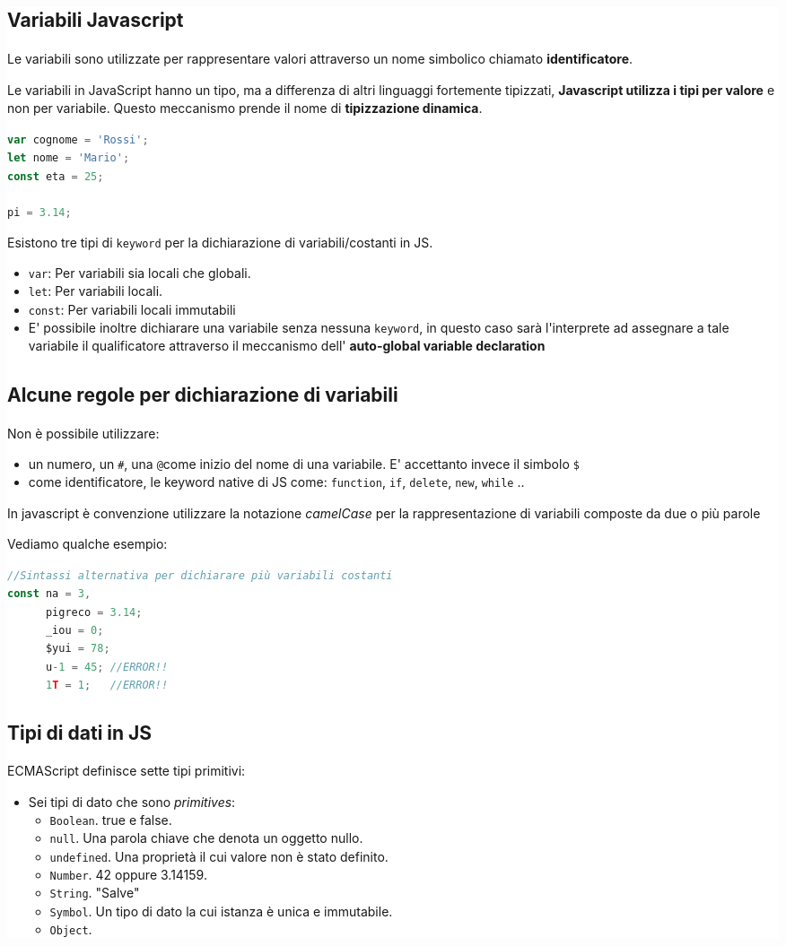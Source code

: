 ## Variabili Javascript

Le variabili sono utilizzate per rappresentare valori attraverso un nome simbolico chiamato **identificatore**.

Le variabili in JavaScript hanno un tipo, ma a differenza di altri linguaggi fortemente tipizzati, **Javascript utilizza i tipi per valore** e non per variabile. Questo meccanismo prende il nome di **tipizzazione dinamica**.

```js
var cognome = 'Rossi';
let nome = 'Mario';
const eta = 25;

pi = 3.14;
```

Esistono tre tipi di `keyword` per la dichiarazione di variabili/costanti in JS.

- `var`: Per variabili sia locali che globali.
- `let`: Per variabili locali.
- `const`: Per variabili locali immutabili
- E' possibile inoltre dichiarare una variabile senza nessuna `keyword`, in questo caso sarà l'interprete ad assegnare a tale variabile il qualificatore attraverso il meccanismo dell' **auto-global variable declaration**

## Alcune regole per dichiarazione di variabili

Non è possibile utilizzare:

- un numero, un `#`, una `@`come inizio del nome di una variabile. E' accettanto invece il simbolo `$`
- come identificatore, le keyword native di JS come: `function`, `if`, `delete`, `new`, `while` ..

In javascript è convenzione utilizzare la notazione *camelCase* per la rappresentazione di variabili composte da due o più parole

Vediamo qualche esempio:

```js
//Sintassi alternativa per dichiarare più variabili costanti
const na = 3,
      pigreco = 3.14;
      _iou = 0;
      $yui = 78;
      u-1 = 45; //ERROR!!
      1T = 1;   //ERROR!!
```

## Tipi di dati in JS

ECMAScript definisce sette tipi primitivi:

- Sei tipi di dato che sono *primitives*:
  - `Boolean`. true e false.
  - `null`. Una parola chiave che denota un oggetto nullo.
  - `undefined`. Una proprietà il cui valore non è stato definito.
  - `Number`. 42 oppure 3.14159.
  - `String`. "Salve"
  - `Symbol`. Un tipo di dato la cui istanza è unica e immutabile.
  - `Object`. 
